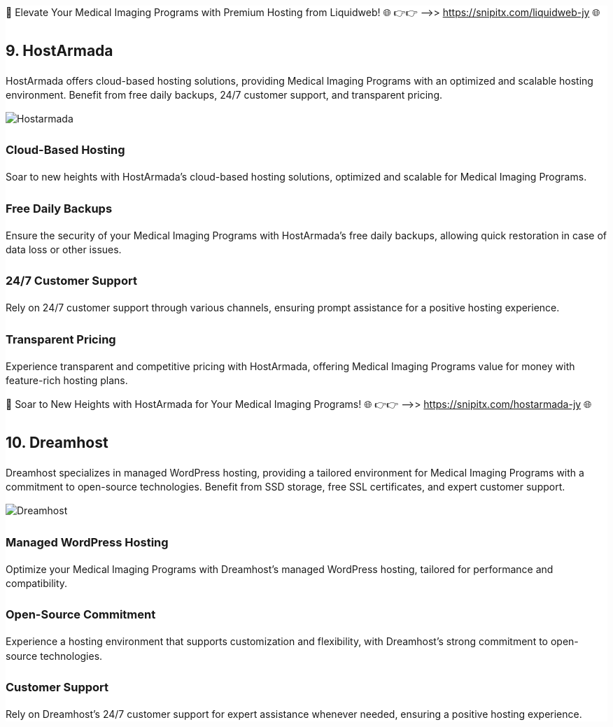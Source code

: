 🚀 Elevate Your Medical Imaging Programs with Premium Hosting from Liquidweb! 🌐
👉👉 -->> https://snipitx.com/liquidweb-jy 🌐

## 9. HostArmada

HostArmada offers cloud-based hosting solutions, providing Medical Imaging Programs with an optimized and scalable hosting environment. Benefit from free daily backups, 24/7 customer support, and transparent pricing.

![Hostarmada](https://i.imgur.com/KFbdf3o.jpeg "Hostarmada Hosting")

### Cloud-Based Hosting
Soar to new heights with HostArmada’s cloud-based hosting solutions, optimized and scalable for Medical Imaging Programs.

### Free Daily Backups
Ensure the security of your Medical Imaging Programs with HostArmada’s free daily backups, allowing quick restoration in case of data loss or other issues.

### 24/7 Customer Support
Rely on 24/7 customer support through various channels, ensuring prompt assistance for a positive hosting experience.

### Transparent Pricing
Experience transparent and competitive pricing with HostArmada, offering Medical Imaging Programs value for money with feature-rich hosting plans.

🚀 Soar to New Heights with HostArmada for Your Medical Imaging Programs! 🌐
👉👉 -->> https://snipitx.com/hostarmada-jy 🌐

## 10. Dreamhost

Dreamhost specializes in managed WordPress hosting, providing a tailored environment for Medical Imaging Programs with a commitment to open-source technologies. Benefit from SSD storage, free SSL certificates, and expert customer support.

![Dreamhost](https://i.imgur.com/rXIg8ip.jpeg "Dreamhost Hosting")

### Managed WordPress Hosting
Optimize your Medical Imaging Programs with Dreamhost’s managed WordPress hosting, tailored for performance and compatibility.

### Open-Source Commitment
Experience a hosting environment that supports customization and flexibility, with Dreamhost’s strong commitment to open-source technologies.

### Customer Support
Rely on Dreamhost’s 24/7 customer support for expert assistance whenever needed, ensuring a positive hosting experience.
